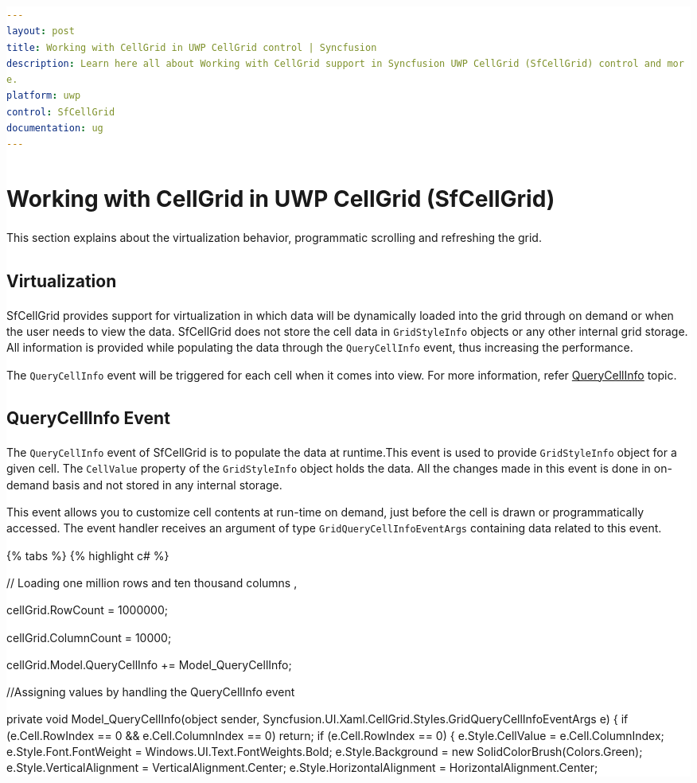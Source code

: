 ```yaml
---
layout: post
title: Working with CellGrid in UWP CellGrid control | Syncfusion
description: Learn here all about Working with CellGrid support in Syncfusion UWP CellGrid (SfCellGrid) control and more.
platform: uwp
control: SfCellGrid
documentation: ug
---
```


# Working with CellGrid in UWP CellGrid (SfCellGrid)
 This section explains about the virtualization behavior, programmatic scrolling and refreshing the grid.

## Virtualization

SfCellGrid provides support for virtualization in which data will be dynamically loaded into the grid through on demand or when the user needs to view the data.
SfCellGrid does not store the cell data in `GridStyleInfo` objects or any other internal grid storage. All information is provided while populating the data through the `QueryCellInfo` event, 
thus increasing the performance.

The `QueryCellInfo` event will be triggered for each cell when it comes into view. For more information, refer [QueryCellInfo](http://help.syncfusion.com/uwp/sfcellgrid/working-with-sfcellgrid#querycellinfo-event) topic.

## QueryCellInfo Event

The `QueryCellInfo` event of SfCellGrid is to populate the data at runtime.This event is used to provide `GridStyleInfo` object for a given cell. The `CellValue` property of the `GridStyleInfo` object holds the data. 
All the changes made in this event is done in on-demand basis and not stored in any internal storage.

This event allows you to customize cell contents at run-time on demand, just before the cell is drawn or programmatically accessed.
The event handler receives an argument of type `GridQueryCellInfoEventArgs` containing data related to this event. 

{% tabs %}
{% highlight c# %}

// Loading one million rows and ten thousand columns ,

cellGrid.RowCount = 1000000; 

cellGrid.ColumnCount = 10000;

cellGrid.Model.QueryCellInfo += Model_QueryCellInfo;

//Assigning values by handling the QueryCellInfo event

private void Model_QueryCellInfo(object sender, Syncfusion.UI.Xaml.CellGrid.Styles.GridQueryCellInfoEventArgs e)
{
    if (e.Cell.RowIndex == 0 && e.Cell.ColumnIndex == 0)
       return;
    if (e.Cell.RowIndex == 0)
    {
       e.Style.CellValue = e.Cell.ColumnIndex;
       e.Style.Font.FontWeight = Windows.UI.Text.FontWeights.Bold;
       e.Style.Background = new SolidColorBrush(Colors.Green);
	   e.Style.VerticalAlignment = VerticalAlignment.Center;
	   e.Style.HorizontalAlignment = HorizontalAlignment.Center;